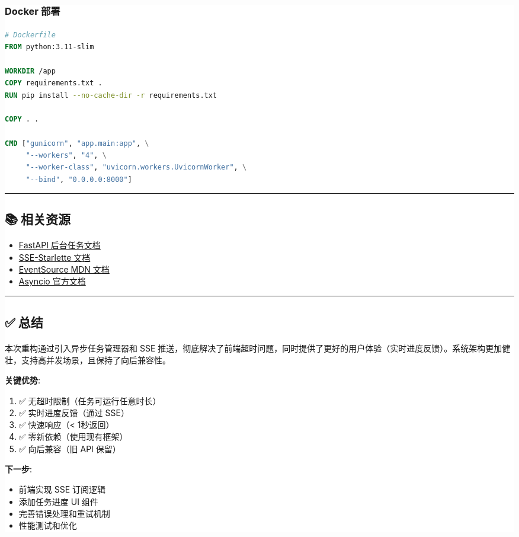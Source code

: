 ### Docker 部署

```dockerfile
# Dockerfile
FROM python:3.11-slim

WORKDIR /app
COPY requirements.txt .
RUN pip install --no-cache-dir -r requirements.txt

COPY . .

CMD ["gunicorn", "app.main:app", \
     "--workers", "4", \
     "--worker-class", "uvicorn.workers.UvicornWorker", \
     "--bind", "0.0.0.0:8000"]
```

---

## 📚 相关资源

- [FastAPI 后台任务文档](https://fastapi.tiangolo.com/tutorial/background-tasks/)
- [SSE-Starlette 文档](https://github.com/sysid/sse-starlette)
- [EventSource MDN 文档](https://developer.mozilla.org/en-US/docs/Web/API/EventSource)
- [Asyncio 官方文档](https://docs.python.org/3/library/asyncio.html)

---

## ✅ 总结

本次重构通过引入异步任务管理器和 SSE 推送，彻底解决了前端超时问题，同时提供了更好的用户体验（实时进度反馈）。系统架构更加健壮，支持高并发场景，且保持了向后兼容性。

**关键优势**:
1. ✅ 无超时限制（任务可运行任意时长）
2. ✅ 实时进度反馈（通过 SSE）
3. ✅ 快速响应（< 1秒返回）
4. ✅ 零新依赖（使用现有框架）
5. ✅ 向后兼容（旧 API 保留）

**下一步**:
- 前端实现 SSE 订阅逻辑
- 添加任务进度 UI 组件
- 完善错误处理和重试机制
- 性能测试和优化
